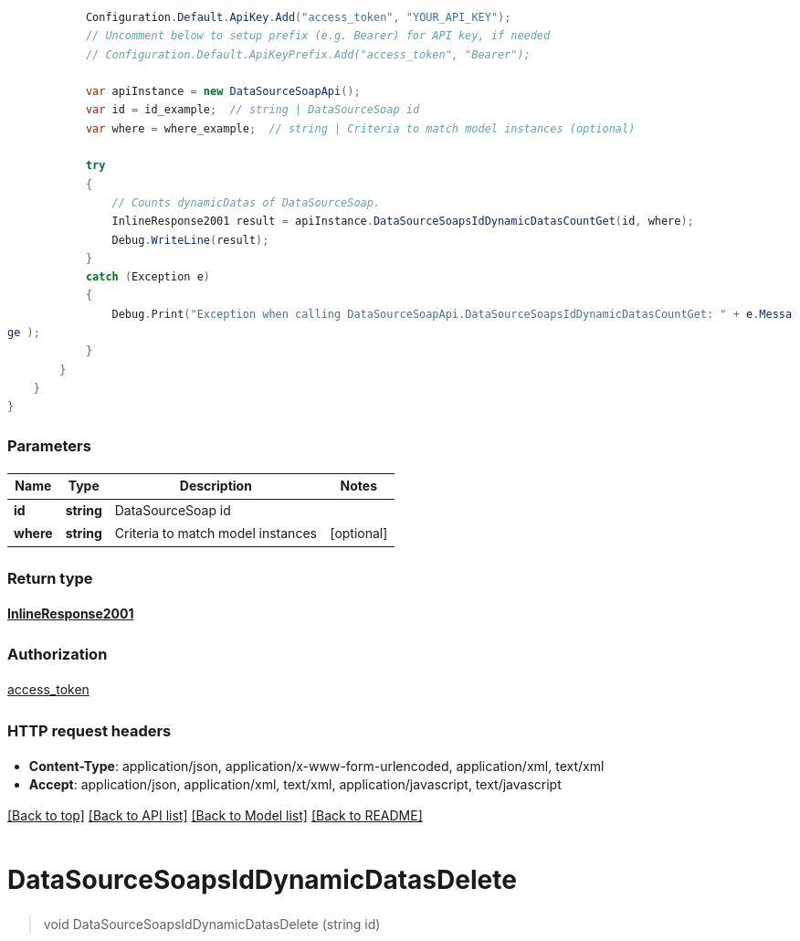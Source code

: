 ```csharp
            Configuration.Default.ApiKey.Add("access_token", "YOUR_API_KEY");
            // Uncomment below to setup prefix (e.g. Bearer) for API key, if needed
            // Configuration.Default.ApiKeyPrefix.Add("access_token", "Bearer");

            var apiInstance = new DataSourceSoapApi();
            var id = id_example;  // string | DataSourceSoap id
            var where = where_example;  // string | Criteria to match model instances (optional) 

            try
            {
                // Counts dynamicDatas of DataSourceSoap.
                InlineResponse2001 result = apiInstance.DataSourceSoapsIdDynamicDatasCountGet(id, where);
                Debug.WriteLine(result);
            }
            catch (Exception e)
            {
                Debug.Print("Exception when calling DataSourceSoapApi.DataSourceSoapsIdDynamicDatasCountGet: " + e.Message );
            }
        }
    }
}
```

### Parameters

Name | Type | Description  | Notes
------------- | ------------- | ------------- | -------------
 **id** | **string**| DataSourceSoap id | 
 **where** | **string**| Criteria to match model instances | [optional] 

### Return type

[**InlineResponse2001**](InlineResponse2001.md)

### Authorization

[access_token](../README.md#access_token)

### HTTP request headers

 - **Content-Type**: application/json, application/x-www-form-urlencoded, application/xml, text/xml
 - **Accept**: application/json, application/xml, text/xml, application/javascript, text/javascript

[[Back to top]](#) [[Back to API list]](../README.md#documentation-for-api-endpoints) [[Back to Model list]](../README.md#documentation-for-models) [[Back to README]](../README.md)

<a name="datasourcesoapsiddynamicdatasdelete"></a>
# **DataSourceSoapsIdDynamicDatasDelete**
> void DataSourceSoapsIdDynamicDatasDelete (string id)
